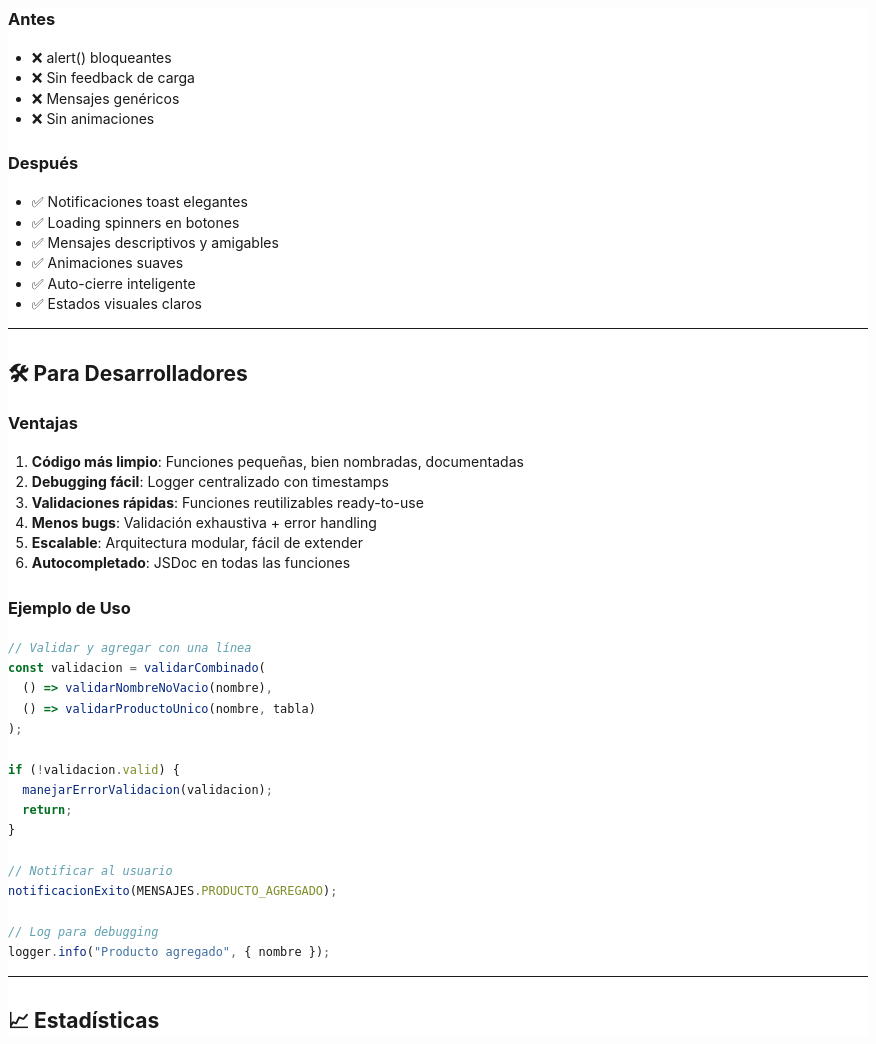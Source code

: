 ### Antes
- ❌ alert() bloqueantes
- ❌ Sin feedback de carga
- ❌ Mensajes genéricos
- ❌ Sin animaciones

### Después
- ✅ Notificaciones toast elegantes
- ✅ Loading spinners en botones
- ✅ Mensajes descriptivos y amigables
- ✅ Animaciones suaves
- ✅ Auto-cierre inteligente
- ✅ Estados visuales claros

---

## 🛠️ Para Desarrolladores

### Ventajas
1. **Código más limpio**: Funciones pequeñas, bien nombradas, documentadas
2. **Debugging fácil**: Logger centralizado con timestamps
3. **Validaciones rápidas**: Funciones reutilizables ready-to-use
4. **Menos bugs**: Validación exhaustiva + error handling
5. **Escalable**: Arquitectura modular, fácil de extender
6. **Autocompletado**: JSDoc en todas las funciones

### Ejemplo de Uso
```javascript
// Validar y agregar con una línea
const validacion = validarCombinado(
  () => validarNombreNoVacio(nombre),
  () => validarProductoUnico(nombre, tabla)
);

if (!validacion.valid) {
  manejarErrorValidacion(validacion);
  return;
}

// Notificar al usuario
notificacionExito(MENSAJES.PRODUCTO_AGREGADO);

// Log para debugging
logger.info("Producto agregado", { nombre });
```

---

## 📈 Estadísticas
